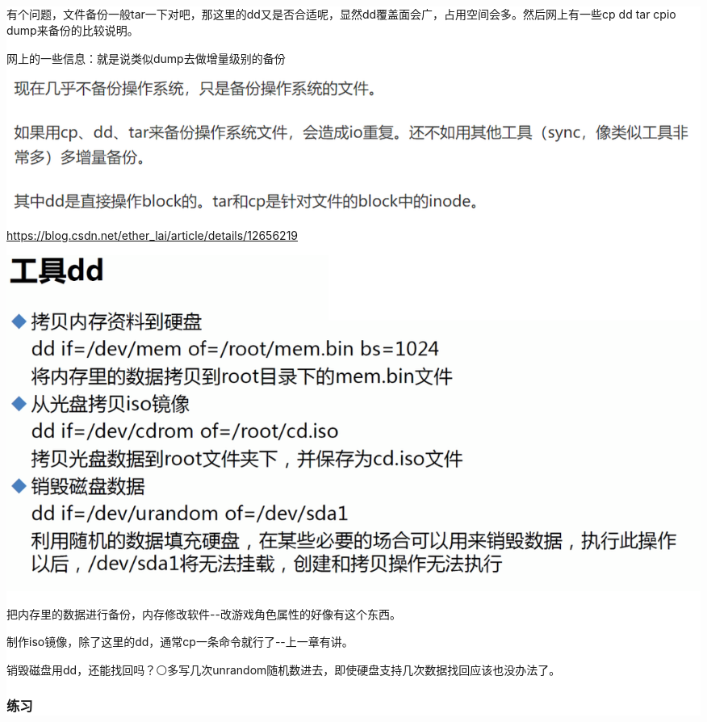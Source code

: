 有个问题，文件备份一般tar一下对吧，那这里的dd又是否合适呢，显然dd覆盖面会广，占用空间会多。然后网上有一些cp dd tar cpio dump来备份的比较说明。

网上的一些信息：就是说类似dump去做增量级别的备份

![image-20220308151543577](7-外围设备使用.assets/image-20220308151543577.png) 

https://blog.csdn.net/ether_lai/article/details/12656219



![image-20220308152326025](7-外围设备使用.assets/image-20220308152326025.png)

把内存里的数据进行备份，内存修改软件--改游戏角色属性的好像有这个东西。

制作iso镜像，除了这里的dd，通常cp一条命令就行了--上一章有讲。

销毁磁盘用dd，还能找回吗？⚪多写几次unrandom随机数进去，即使硬盘支持几次数据找回应该也没办法了。



### 练习

